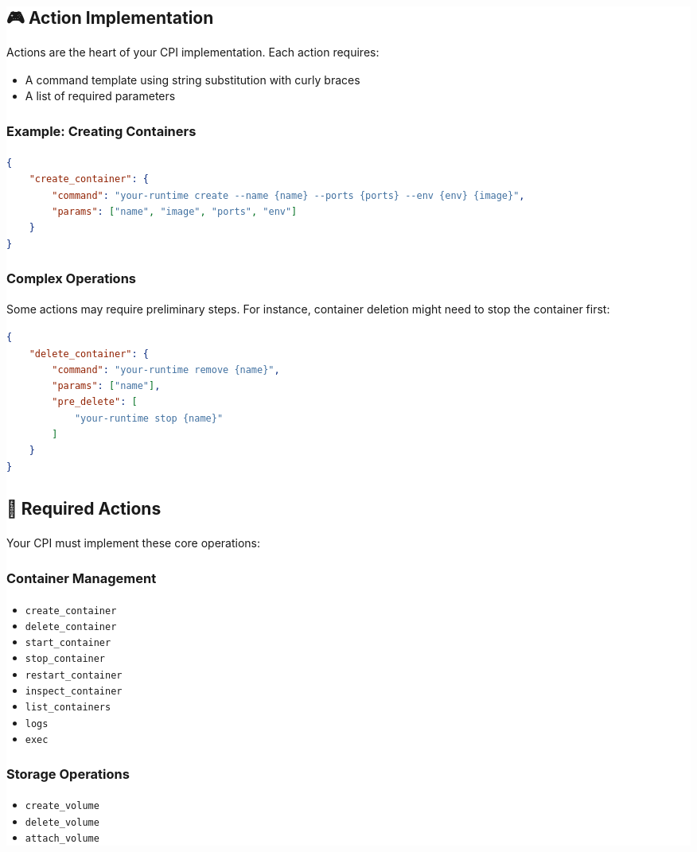 ## 🎮 Action Implementation

Actions are the heart of your CPI implementation. Each action requires:
- A command template using string substitution with curly braces
- A list of required parameters

### Example: Creating Containers

```json
{
    "create_container": {
        "command": "your-runtime create --name {name} --ports {ports} --env {env} {image}",
        "params": ["name", "image", "ports", "env"]
    }
}
```

### Complex Operations

Some actions may require preliminary steps. For instance, container deletion might need to stop the container first:

```json
{
    "delete_container": {
        "command": "your-runtime remove {name}",
        "params": ["name"],
        "pre_delete": [
            "your-runtime stop {name}"
        ]
    }
}
```

## 📝 Required Actions

Your CPI must implement these core operations:

### Container Management
- `create_container`
- `delete_container`
- `start_container`
- `stop_container`
- `restart_container`
- `inspect_container`
- `list_containers`
- `logs`
- `exec`

### Storage Operations
- `create_volume`
- `delete_volume`
- `attach_volume`
